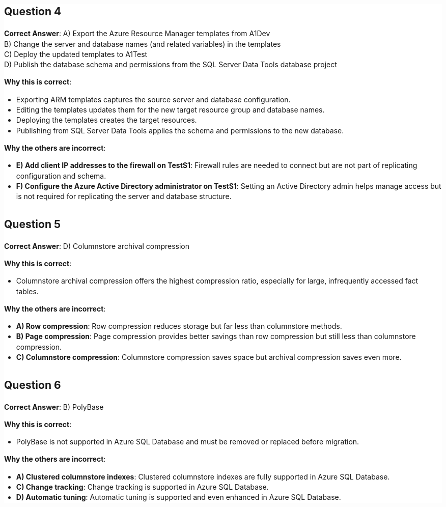 ## Question 4

**Correct Answer**:
A) Export the Azure Resource Manager templates from A1Dev  
B) Change the server and database names (and related variables) in the templates  
C) Deploy the updated templates to A1Test  
D) Publish the database schema and permissions from the SQL Server Data Tools database project

**Why this is correct**:
- Exporting ARM templates captures the source server and database configuration.
- Editing the templates updates them for the new target resource group and database names.
- Deploying the templates creates the target resources.
- Publishing from SQL Server Data Tools applies the schema and permissions to the new database.

**Why the others are incorrect**:
- **E) Add client IP addresses to the firewall on TestS1**:
  Firewall rules are needed to connect but are not part of replicating configuration and schema.
- **F) Configure the Azure Active Directory administrator on TestS1**:
  Setting an Active Directory admin helps manage access but is not required for replicating the server and database structure.

## Question 5

**Correct Answer**: D) Columnstore archival compression

**Why this is correct**:
- Columnstore archival compression offers the highest compression ratio, especially for large, infrequently accessed fact tables.

**Why the others are incorrect**:
- **A) Row compression**:
  Row compression reduces storage but far less than columnstore methods.
- **B) Page compression**:
  Page compression provides better savings than row compression but still less than columnstore compression.
- **C) Columnstore compression**:
  Columnstore compression saves space but archival compression saves even more.

## Question 6

**Correct Answer**: B) PolyBase

**Why this is correct**:
- PolyBase is not supported in Azure SQL Database and must be removed or replaced before migration.

**Why the others are incorrect**:
- **A) Clustered columnstore indexes**:
  Clustered columnstore indexes are fully supported in Azure SQL Database.
- **C) Change tracking**:
  Change tracking is supported in Azure SQL Database.
- **D) Automatic tuning**:
  Automatic tuning is supported and even enhanced in Azure SQL Database.
